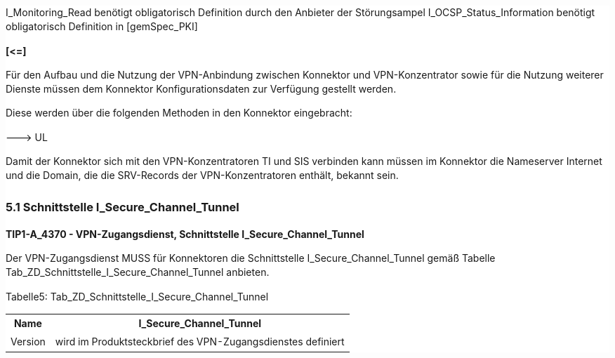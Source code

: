 </td></tr><tr><td>
I_Monitoring_Read

</td><td>
benötigt

</td><td>
obligatorisch

</td><td>
Definition durch den Anbieter der Störungsampel

</td></tr><tr><td>
I_OCSP_Status_Information

</td><td>
benötigt

</td><td>
obligatorisch

</td><td>
Definition in [gemSpec_PKI]

</td></tr></table>

**[\<=]**

Für den Aufbau und die Nutzung der VPN-Anbindung zwischen Konnektor und
VPN-Konzentrator sowie für die Nutzung weiterer Dienste müssen dem Konnektor
Konfigurationsdaten zur Verfügung gestellt werden.

Diese werden über die folgenden Methoden in den Konnektor eingebracht:

 ---> UL

Damit der Konnektor sich mit den VPN-Konzentratoren TI und SIS verbinden kann
müssen im Konnektor die Nameserver Internet und die Domain, die die
SRV-Records der VPN-Konzentratoren enthält, bekannt sein.

### 5.1 Schnittstelle I_Secure_Channel_Tunnel

**TIP1-A_4370 - VPN-Zugangsdienst, Schnittstelle I_Secure_Channel_Tunnel**

Der VPN-Zugangsdienst MUSS für Konnektoren die Schnittstelle
I_Secure_Channel_Tunnel gemäß Tabelle
Tab_ZD_Schnittstelle_I_Secure_Channel_Tunnel anbieten.

Tabelle5: Tab_ZD_Schnittstelle_I_Secure_Channel_Tunnel

<table><tr><th>
Name

</th><th colspan="2">
I_Secure_Channel_Tunnel

</th></tr><tr><td>
Version

</td><td colspan="2">
wird im Produktsteckbrief des VPN-Zugangsdienstes definiert
